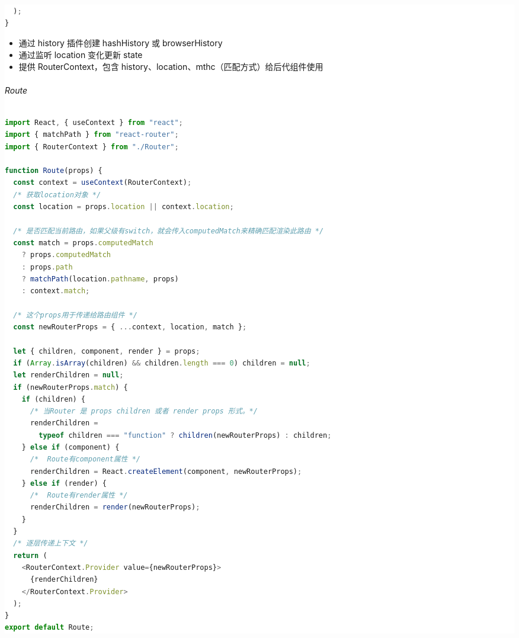 ```javascript
  );
}
```

- 通过 history 插件创建 hashHistory 或 browserHistory
- 通过监听 location 变化更新 state
- 提供 RouterContext，包含 history、location、mthc（匹配方式）给后代组件使用
  <a name="WIVQl"></a>

###### Route

```javascript
import React, { useContext } from "react";
import { matchPath } from "react-router";
import { RouterContext } from "./Router";

function Route(props) {
  const context = useContext(RouterContext);
  /* 获取location对象 */
  const location = props.location || context.location;

  /* 是否匹配当前路由，如果父级有switch，就会传入computedMatch来精确匹配渲染此路由 */
  const match = props.computedMatch
    ? props.computedMatch
    : props.path
    ? matchPath(location.pathname, props)
    : context.match;

  /* 这个props用于传递给路由组件 */
  const newRouterProps = { ...context, location, match };

  let { children, component, render } = props;
  if (Array.isArray(children) && children.length === 0) children = null;
  let renderChildren = null;
  if (newRouterProps.match) {
    if (children) {
      /* 当Router 是 props children 或者 render props 形式。*/
      renderChildren =
        typeof children === "function" ? children(newRouterProps) : children;
    } else if (component) {
      /*  Route有component属性 */
      renderChildren = React.createElement(component, newRouterProps);
    } else if (render) {
      /*  Route有render属性 */
      renderChildren = render(newRouterProps);
    }
  }
  /* 逐层传递上下文 */
  return (
    <RouterContext.Provider value={newRouterProps}>
      {renderChildren}
    </RouterContext.Provider>
  );
}
export default Route;
```
